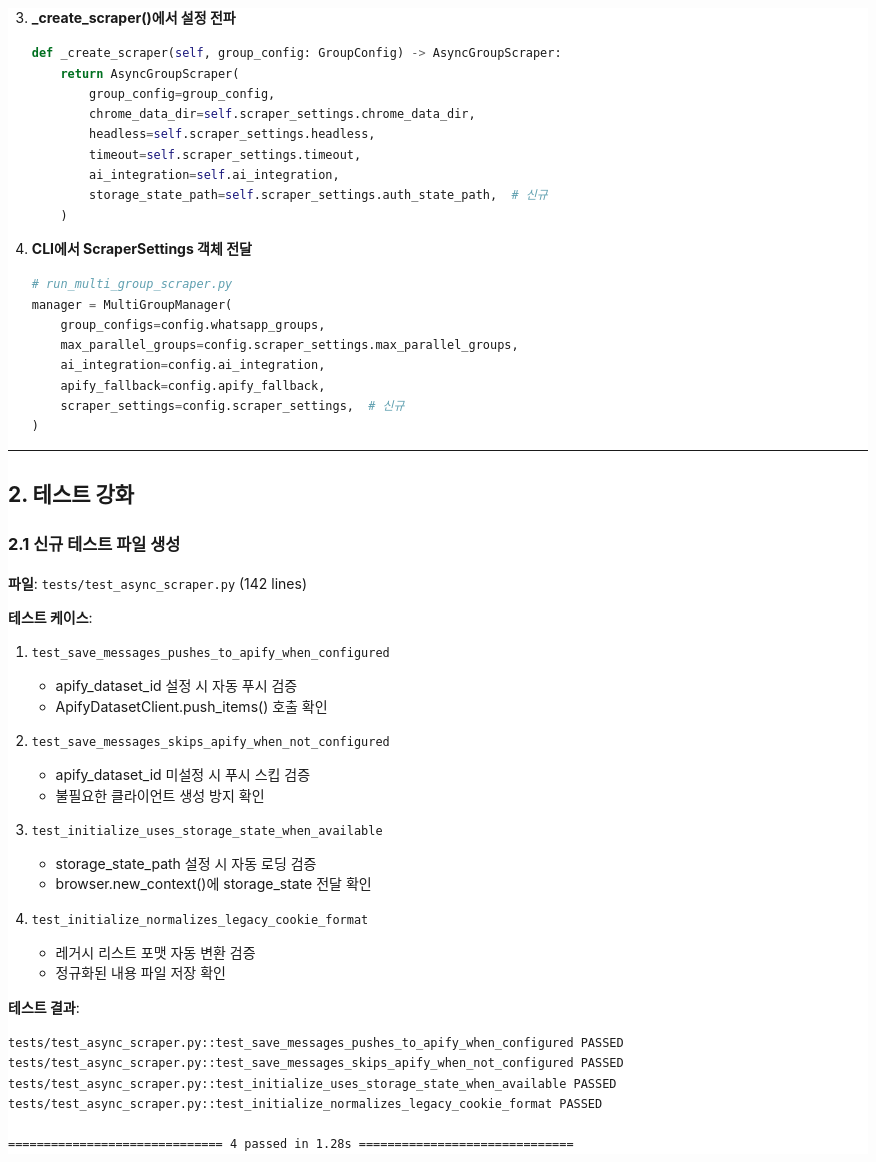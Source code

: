 3. **_create_scraper()에서 설정 전파**
   ```python
   def _create_scraper(self, group_config: GroupConfig) -> AsyncGroupScraper:
       return AsyncGroupScraper(
           group_config=group_config,
           chrome_data_dir=self.scraper_settings.chrome_data_dir,
           headless=self.scraper_settings.headless,
           timeout=self.scraper_settings.timeout,
           ai_integration=self.ai_integration,
           storage_state_path=self.scraper_settings.auth_state_path,  # 신규
       )
   ```

4. **CLI에서 ScraperSettings 객체 전달**
   ```python
   # run_multi_group_scraper.py
   manager = MultiGroupManager(
       group_configs=config.whatsapp_groups,
       max_parallel_groups=config.scraper_settings.max_parallel_groups,
       ai_integration=config.ai_integration,
       apify_fallback=config.apify_fallback,
       scraper_settings=config.scraper_settings,  # 신규
   )
   ```

---

## 2. 테스트 강화

### 2.1 신규 테스트 파일 생성

**파일**: `tests/test_async_scraper.py` (142 lines)

**테스트 케이스**:

1. `test_save_messages_pushes_to_apify_when_configured`
   - apify_dataset_id 설정 시 자동 푸시 검증
   - ApifyDatasetClient.push_items() 호출 확인

2. `test_save_messages_skips_apify_when_not_configured`
   - apify_dataset_id 미설정 시 푸시 스킵 검증
   - 불필요한 클라이언트 생성 방지 확인

3. `test_initialize_uses_storage_state_when_available`
   - storage_state_path 설정 시 자동 로딩 검증
   - browser.new_context()에 storage_state 전달 확인

4. `test_initialize_normalizes_legacy_cookie_format`
   - 레거시 리스트 포맷 자동 변환 검증
   - 정규화된 내용 파일 저장 확인

**테스트 결과**:
```
tests/test_async_scraper.py::test_save_messages_pushes_to_apify_when_configured PASSED
tests/test_async_scraper.py::test_save_messages_skips_apify_when_not_configured PASSED
tests/test_async_scraper.py::test_initialize_uses_storage_state_when_available PASSED
tests/test_async_scraper.py::test_initialize_normalizes_legacy_cookie_format PASSED

============================== 4 passed in 1.28s ==============================
```
